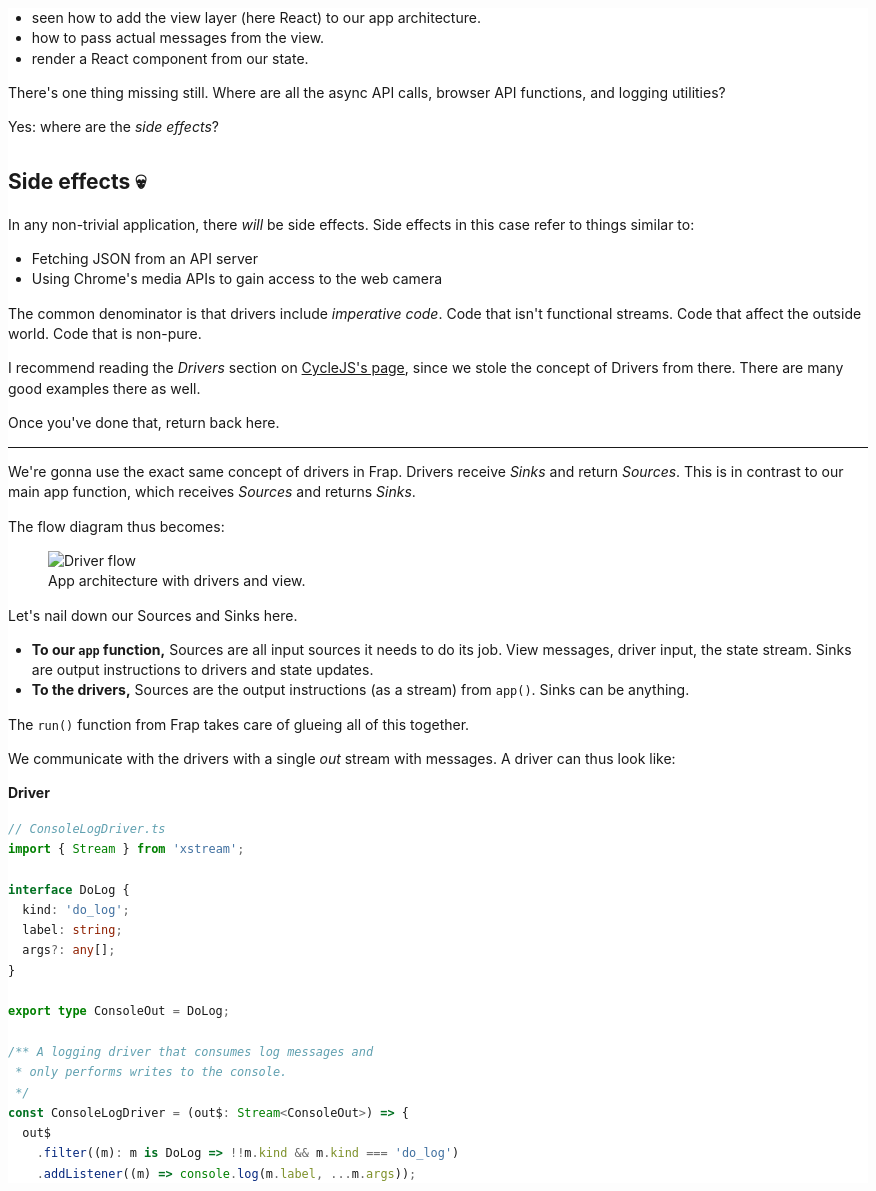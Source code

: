 - seen how to add the view layer (here React) to our app architecture.
- how to pass actual messages from the view.
- render a React component from our state.

There's one thing missing still. Where are all the async API calls, browser API functions, and logging utilities?

Yes: where are the _side effects_?

## Side effects 💀

In any non-trivial application, there _will_ be side effects. Side effects in this case refer to things similar to:

- Fetching JSON from an API server
- Using Chrome's media APIs to gain access to the web camera

The common denominator is that drivers include _imperative code_. Code that isn't functional streams. Code that affect the outside world. Code that is non-pure.

I recommend reading the _Drivers_ section on [CycleJS's page](https://cycle.js.org/drivers.html), since we stole the concept of Drivers from there. There are many good examples there as well.

Once you've done that, return back here.

---

We're gonna use the exact same concept of drivers in Frap. Drivers receive _Sinks_ and return _Sources_. This is in contrast to our main app function, which receives _Sources_ and returns _Sinks_.

The flow diagram thus becomes:

<figure id="view-model">
  <img width="624" alt="Driver flow" src="{{ 'frap-driver-flow.png' | postAssetUrl }}" />
  <figcaption>App architecture with drivers and view.</figcaption>
</figure>

Let's nail down our Sources and Sinks here.

- **To our `app` function,** Sources are all input sources it needs to do its job. View messages, driver input, the state stream. Sinks are output instructions to drivers and state updates.
- **To the drivers,** Sources are the output instructions (as a stream) from `app()`. Sinks can be anything.

The `run()` function from Frap takes care of glueing all of this together.

We communicate with the drivers with a single _out_ stream with messages. A driver can thus look like:

**Driver**

```typescript
// ConsoleLogDriver.ts
import { Stream } from 'xstream';

interface DoLog {
  kind: 'do_log';
  label: string;
  args?: any[];
}

export type ConsoleOut = DoLog;

/** A logging driver that consumes log messages and
 * only performs writes to the console.
 */
const ConsoleLogDriver = (out$: Stream<ConsoleOut>) => {
  out$
    .filter((m): m is DoLog => !!m.kind && m.kind === 'do_log')
    .addListener((m) => console.log(m.label, ...m.args));
```